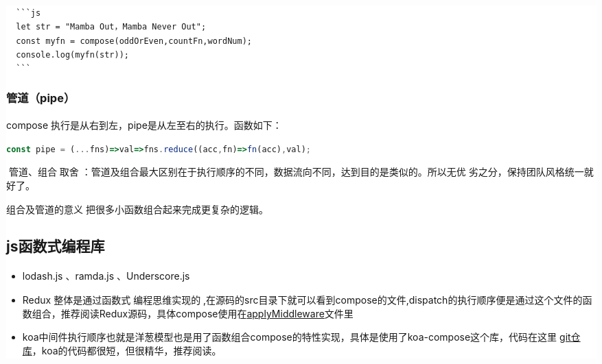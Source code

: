       ```js
	  let str = "Mamba Out，Mamba Never Out";
      const myfn = compose(oddOrEven,countFn,wordNum);
      console.log(myfn(str));
      ```

### 管道（pipe）

  compose 执行是从右到左，pipe是从左至右的执行。函数如下：

```  js
const pipe = (...fns)=>val=>fns.reduce((acc,fn)=>fn(acc),val);
```

​    管道、组合 取舍 ：管道及组合最大区别在于执行顺序的不同，数据流向不同，达到目的是类似的。所以无优  劣之分，保持团队风格统一就好了。

  组合及管道的意义 把很多小函数组合起来完成更复杂的逻辑。



## js函数式编程库

- lodash.js 、ramda.js 、Underscore.js

- Redux 整体是通过函数式 编程思维实现的 ,在源码的src目录下就可以看到compose的文件,dispatch的执行顺序便是通过这个文件的函数组合，推荐阅读Redux源码，具体compose使用在[applyMiddleware](https://github.com/reduxjs/redux/blob/master/src/applyMiddleware.ts)文件里

- koa中间件执行顺序也就是洋葱模型也是用了函数组合compose的特性实现，具体是使用了koa-compose这个库，代码在这里 [git仓库](https://github.com/koajs/compose/blob/master/index.js)，koa的代码都很短，但很精华，推荐阅读。
